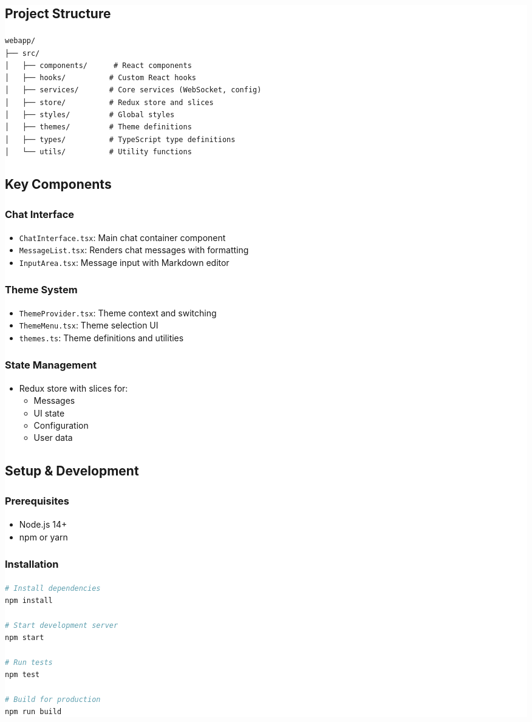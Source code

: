 ## Project Structure

```
webapp/
├── src/
│   ├── components/      # React components
│   ├── hooks/          # Custom React hooks
│   ├── services/       # Core services (WebSocket, config)
│   ├── store/          # Redux store and slices
│   ├── styles/         # Global styles
│   ├── themes/         # Theme definitions
│   ├── types/          # TypeScript type definitions
│   └── utils/          # Utility functions
```

## Key Components

### Chat Interface
- `ChatInterface.tsx`: Main chat container component
- `MessageList.tsx`: Renders chat messages with formatting
- `InputArea.tsx`: Message input with Markdown editor

### Theme System
- `ThemeProvider.tsx`: Theme context and switching
- `ThemeMenu.tsx`: Theme selection UI
- `themes.ts`: Theme definitions and utilities

### State Management
- Redux store with slices for:
  - Messages
  - UI state
  - Configuration
  - User data

## Setup & Development

### Prerequisites
- Node.js 14+
- npm or yarn

### Installation
```bash
# Install dependencies
npm install

# Start development server
npm start

# Run tests
npm test

# Build for production
npm run build
```
